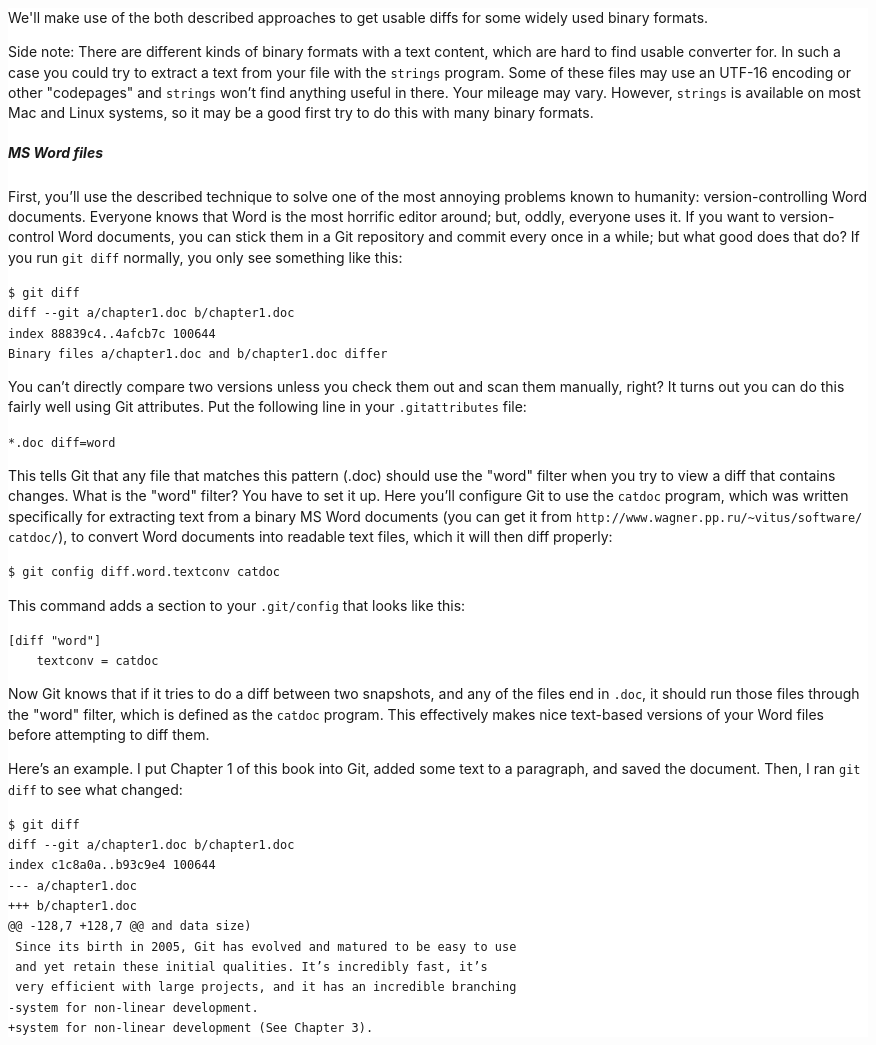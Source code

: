 We'll make use of the both described approaches to get usable diffs for some widely used binary formats.

Side note: There are different kinds of binary formats with a text content, which are hard to find usable converter for. In such a case you could try to extract a text from your file with the `strings` program. Some of these files may use an UTF-16 encoding or other "codepages" and `strings` won’t find anything useful in there. Your mileage may vary. However, `strings` is available on most Mac and Linux systems, so it may be a good first try to do this with many binary formats.

##### MS Word files #####

First, you’ll use the described technique to solve one of the most annoying problems known to humanity: version-controlling Word documents. Everyone knows that Word is the most horrific editor around; but, oddly, everyone uses it. If you want to version-control Word documents, you can stick them in a Git repository and commit every once in a while; but what good does that do? If you run `git diff` normally, you only see something like this:

	$ git diff
	diff --git a/chapter1.doc b/chapter1.doc
	index 88839c4..4afcb7c 100644
	Binary files a/chapter1.doc and b/chapter1.doc differ

You can’t directly compare two versions unless you check them out and scan them manually, right? It turns out you can do this fairly well using Git attributes. Put the following line in your `.gitattributes` file:

	*.doc diff=word

This tells Git that any file that matches this pattern (.doc) should use the "word" filter when you try to view a diff that contains changes. What is the "word" filter? You have to set it up. Here you’ll configure Git to use the `catdoc` program, which was written specifically for extracting text from a binary MS Word documents (you can get it from `http://www.wagner.pp.ru/~vitus/software/catdoc/`), to convert Word documents into readable text files, which it will then diff properly:

	$ git config diff.word.textconv catdoc

This command adds a section to your `.git/config` that looks like this:

	[diff "word"]
		textconv = catdoc

Now Git knows that if it tries to do a diff between two snapshots, and any of the files end in `.doc`, it should run those files through the "word" filter, which is defined as the `catdoc` program. This effectively makes nice text-based versions of your Word files before attempting to diff them.

Here’s an example. I put Chapter 1 of this book into Git, added some text to a paragraph, and saved the document. Then, I ran `git diff` to see what changed:

	$ git diff
	diff --git a/chapter1.doc b/chapter1.doc
	index c1c8a0a..b93c9e4 100644
	--- a/chapter1.doc
	+++ b/chapter1.doc
	@@ -128,7 +128,7 @@ and data size)
	 Since its birth in 2005, Git has evolved and matured to be easy to use
	 and yet retain these initial qualities. It’s incredibly fast, it’s
	 very efficient with large projects, and it has an incredible branching
	-system for non-linear development.
	+system for non-linear development (See Chapter 3).
